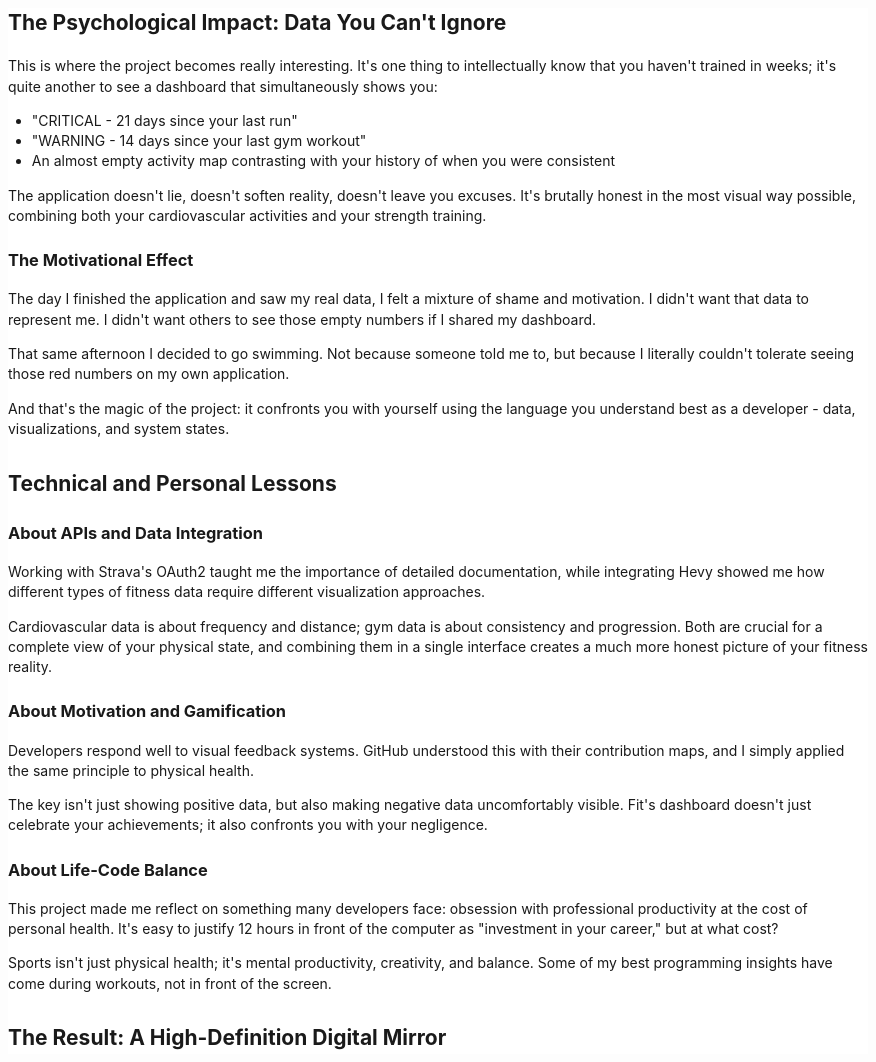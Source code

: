 ## The Psychological Impact: Data You Can't Ignore

This is where the project becomes really interesting. It's one thing to intellectually know that you haven't trained in weeks; it's quite another to see a dashboard that simultaneously shows you:

- "CRITICAL - 21 days since your last run"
- "WARNING - 14 days since your last gym workout"
- An almost empty activity map contrasting with your history of when you were consistent

The application doesn't lie, doesn't soften reality, doesn't leave you excuses. It's brutally honest in the most visual way possible, combining both your cardiovascular activities and your strength training.

### The Motivational Effect

The day I finished the application and saw my real data, I felt a mixture of shame and motivation. I didn't want that data to represent me. I didn't want others to see those empty numbers if I shared my dashboard.

That same afternoon I decided to go swimming. Not because someone told me to, but because I literally couldn't tolerate seeing those red numbers on my own application.

And that's the magic of the project: it confronts you with yourself using the language you understand best as a developer - data, visualizations, and system states.

## Technical and Personal Lessons

### About APIs and Data Integration

Working with Strava's OAuth2 taught me the importance of detailed documentation, while integrating Hevy showed me how different types of fitness data require different visualization approaches.

Cardiovascular data is about frequency and distance; gym data is about consistency and progression. Both are crucial for a complete view of your physical state, and combining them in a single interface creates a much more honest picture of your fitness reality.

### About Motivation and Gamification

Developers respond well to visual feedback systems. GitHub understood this with their contribution maps, and I simply applied the same principle to physical health.

The key isn't just showing positive data, but also making negative data uncomfortably visible. Fit's dashboard doesn't just celebrate your achievements; it also confronts you with your negligence.

### About Life-Code Balance

This project made me reflect on something many developers face: obsession with professional productivity at the cost of personal health. It's easy to justify 12 hours in front of the computer as "investment in your career," but at what cost?

Sports isn't just physical health; it's mental productivity, creativity, and balance. Some of my best programming insights have come during workouts, not in front of the screen.

## The Result: A High-Definition Digital Mirror
